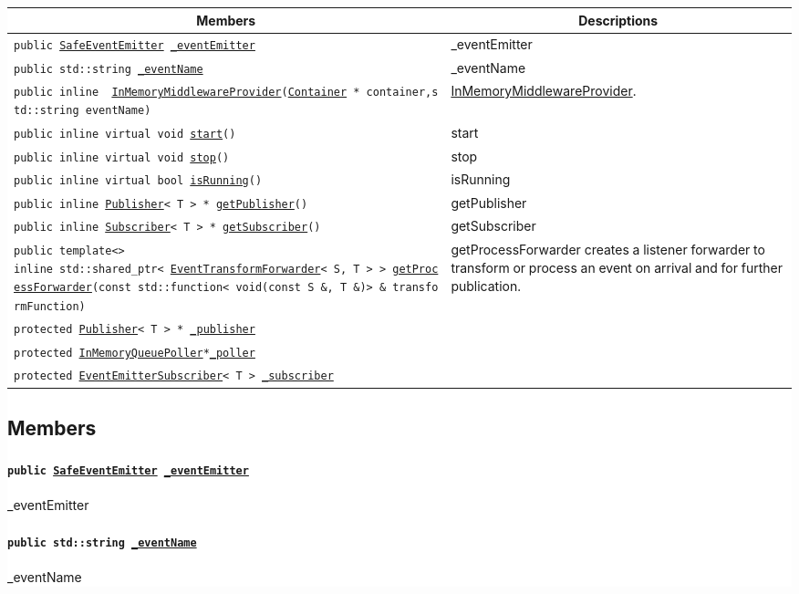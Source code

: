  Members                        | Descriptions                                
--------------------------------|---------------------------------------------
`public `[`SafeEventEmitter`](api-kpsr-composition.md#classkpsr_1_1EventEmitter)` `[`_eventEmitter`](#classkpsr_1_1mem_1_1InMemoryMiddlewareProvider_1aedc008d2958d183cf32a7312aadfb278) | _eventEmitter
`public std::string `[`_eventName`](#classkpsr_1_1mem_1_1InMemoryMiddlewareProvider_1abb53466b864118de277e0c57f1f1c253) | _eventName
`public inline  `[`InMemoryMiddlewareProvider`](#classkpsr_1_1mem_1_1InMemoryMiddlewareProvider_1a61de11267377a04607cb8ed04f93ec64)`(`[`Container`](api-kpsr-monitoring.md#classkpsr_1_1Container)` * container,std::string eventName)` | [InMemoryMiddlewareProvider](#classkpsr_1_1mem_1_1InMemoryMiddlewareProvider).
`public inline virtual void `[`start`](#classkpsr_1_1mem_1_1InMemoryMiddlewareProvider_1a2a5cedc727a72151c420f9f878f1a40b)`()` | start
`public inline virtual void `[`stop`](#classkpsr_1_1mem_1_1InMemoryMiddlewareProvider_1af5a1f1a13efad8552c8df9d25b0212fa)`()` | stop
`public inline virtual bool `[`isRunning`](#classkpsr_1_1mem_1_1InMemoryMiddlewareProvider_1a6f5c6aa50e2787e295817d03fa214fb8)`()` | isRunning
`public inline `[`Publisher`](api-kpsr-application.md#classkpsr_1_1Publisher)`< T > * `[`getPublisher`](#classkpsr_1_1mem_1_1InMemoryMiddlewareProvider_1ac0a34a38593c2d7b31f7c59dfa833bd1)`()` | getPublisher
`public inline `[`Subscriber`](api-kpsr-application.md#classkpsr_1_1Subscriber)`< T > * `[`getSubscriber`](#classkpsr_1_1mem_1_1InMemoryMiddlewareProvider_1abcb11afa971b634564f806730bcbf284)`()` | getSubscriber
`public template<>`  <br/>`inline std::shared_ptr< `[`EventTransformForwarder`](api-kpsr-application.md#classkpsr_1_1EventTransformForwarder)`< S, T > > `[`getProcessForwarder`](#classkpsr_1_1mem_1_1InMemoryMiddlewareProvider_1ad700016fbee653647f6e34390d78a80c)`(const std::function< void(const S &, T &)> & transformFunction)` | getProcessForwarder creates a listener forwarder to transform or process an event on arrival and for further publication.
`protected `[`Publisher`](api-kpsr-application.md#classkpsr_1_1Publisher)`< T > * `[`_publisher`](#classkpsr_1_1mem_1_1InMemoryMiddlewareProvider_1a82bbebc561fea3779b262e725a3bfeae) | 
`protected `[`InMemoryQueuePoller`](api-kpsr-mem-composition.md#classkpsr_1_1mem_1_1InMemoryQueuePoller)` * `[`_poller`](#classkpsr_1_1mem_1_1InMemoryMiddlewareProvider_1a5f503ff37f0f08744142402ef1efc9e4) | 
`protected `[`EventEmitterSubscriber`](api-kpsr-composition.md#classkpsr_1_1EventEmitterSubscriber)`< T > `[`_subscriber`](#classkpsr_1_1mem_1_1InMemoryMiddlewareProvider_1a3f7fa24d32c301afa4e0a2c44d86bb15) | 

## Members

#### `public `[`SafeEventEmitter`](api-kpsr-composition.md#classkpsr_1_1EventEmitter)` `[`_eventEmitter`](#classkpsr_1_1mem_1_1InMemoryMiddlewareProvider_1aedc008d2958d183cf32a7312aadfb278) 

_eventEmitter

#### `public std::string `[`_eventName`](#classkpsr_1_1mem_1_1InMemoryMiddlewareProvider_1abb53466b864118de277e0c57f1f1c253) 

_eventName
